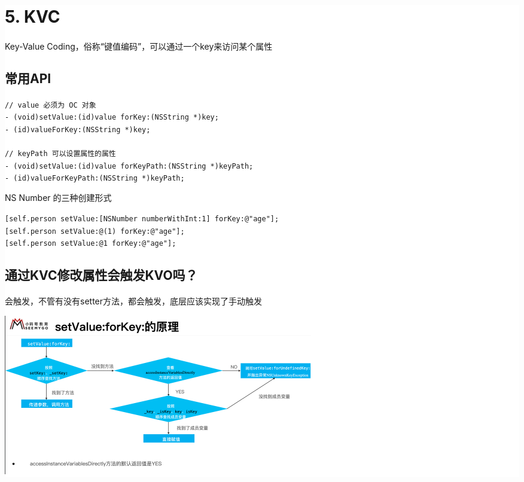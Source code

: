 # 5. KVC

Key-Value Coding，俗称“键值编码”，可以通过一个key来访问某个属性

## 常用API

``` objc
// value 必须为 OC 对象
- (void)setValue:(id)value forKey:(NSString *)key;
- (id)valueForKey:(NSString *)key;
 
// keyPath 可以设置属性的属性
- (void)setValue:(id)value forKeyPath:(NSString *)keyPath;
- (id)valueForKeyPath:(NSString *)keyPath;
```



NS Number 的三种创建形式

``` objc
[self.person setValue:[NSNumber numberWithInt:1] forKey:@"age"];
[self.person setValue:@(1) forKey:@"age"];
[self.person setValue:@1 forKey:@"age"];
```



## 通过KVC修改属性会触发KVO吗？

会触发，不管有没有setter方法，都会触发，底层应该实现了手动触发

<img src="image-20230201131702321.png" alt="image-20230201131702321" style="zoom: 50%;" />
